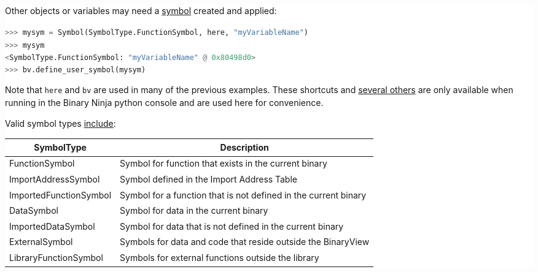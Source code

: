 Other objects or variables may need a [symbol](https://api.binary.ninja/binaryninja.types.Symbol.html) created and applied:

```py
>>> mysym = Symbol(SymbolType.FunctionSymbol, here, "myVariableName")
>>> mysym
<SymbolType.FunctionSymbol: "myVariableName" @ 0x80498d0>
>>> bv.define_user_symbol(mysym)
```

Note that `here` and `bv` are used in many of the previous examples. These shortcuts and [several others](./index.md#script-python-console) are only available when running in the Binary Ninja python console and are used here for convenience.

Valid symbol types [include](https://api.binary.ninja/binaryninja.enums.SymbolType.html):

| SymbolType | Description |
| ---------- | ----------- |
| FunctionSymbol |            Symbol for function that exists in the current binary |
| ImportAddressSymbol |       Symbol defined in the Import Address Table |
| ImportedFunctionSymbol |    Symbol for a function that is not defined in the current binary |
| DataSymbol |                Symbol for data in the current binary |
| ImportedDataSymbol |        Symbol for data that is not defined in the current binary |
| ExternalSymbol |            Symbols for data and code that reside outside the BinaryView |
| LibraryFunctionSymbol |     Symbols for external functions outside the library |
